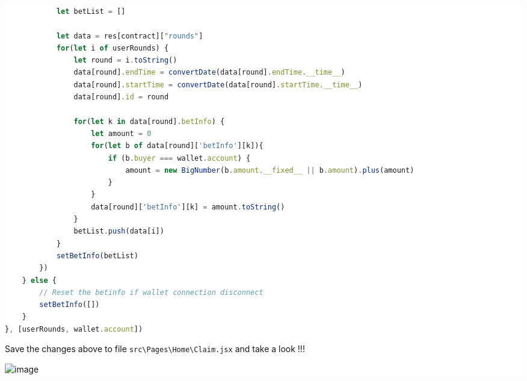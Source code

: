 ```js
            let betList = []

            let data = res[contract]["rounds"]
            for(let i of userRounds) {
                let round = i.toString()
                data[round].endTime = convertDate(data[round].endTime.__time__)
                data[round].startTime = convertDate(data[round].startTime.__time__)
                data[round].id = round

                for(let k in data[round].betInfo) {
                    let amount = 0
                    for(let b of data[round]['betInfo'][k]){
                        if (b.buyer === wallet.account) {
                            amount = new BigNumber(b.amount.__fixed__ || b.amount).plus(amount)
                        }
                    }
                    data[round]['betInfo'][k] = amount.toString()
                }
                betList.push(data[i])
            }
            setBetInfo(betList)
        })
    } else {
        // Reset the betinfo if wallet connection disconnect 
        setBetInfo([])
    }
}, [userRounds, wallet.account])
```

Save the changes above to file `src\Pages\Home\Claim.jsx` and take a look !!!

![image](/img/toturials/access_blockapi_5.png)
